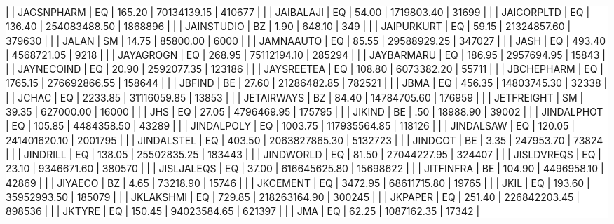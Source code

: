 |  | JAGSNPHARM | EQ | 165.20 | 70134139.15 | 410677 |
|  | JAIBALAJI | EQ | 54.00 | 1719803.40 | 31699 |
|  | JAICORPLTD | EQ | 136.40 | 254083488.50 | 1868896 |
|  | JAINSTUDIO | BZ | 1.90 | 648.10 | 349 |
|  | JAIPURKURT | EQ | 59.15 | 21324857.60 | 379630 |
|  | JALAN | SM | 14.75 | 85800.00 | 6000 |
|  | JAMNAAUTO | EQ | 85.55 | 29588929.25 | 347027 |
|  | JASH | EQ | 493.40 | 4568721.05 | 9218 |
|  | JAYAGROGN | EQ | 268.95 | 75112194.10 | 285294 |
|  | JAYBARMARU | EQ | 186.95 | 2957694.95 | 15843 |
|  | JAYNECOIND | EQ | 20.90 | 2592077.35 | 123186 |
|  | JAYSREETEA | EQ | 108.80 | 6073382.20 | 55711 |
|  | JBCHEPHARM | EQ | 1765.15 | 276692866.55 | 158644 |
|  | JBFIND | BE | 27.60 | 21286482.85 | 782521 |
|  | JBMA | EQ | 456.35 | 14803745.30 | 32338 |
|  | JCHAC | EQ | 2233.85 | 31116059.85 | 13853 |
|  | JETAIRWAYS | BZ | 84.40 | 14784705.60 | 176959 |
|  | JETFREIGHT | SM | 39.35 | 627000.00 | 16000 |
|  | JHS | EQ | 27.05 | 4796469.95 | 175795 |
|  | JIKIND | BE | .50 | 18988.90 | 39002 |
|  | JINDALPHOT | EQ | 105.85 | 4484358.50 | 43289 |
|  | JINDALPOLY | EQ | 1003.75 | 117935564.85 | 118126 |
|  | JINDALSAW | EQ | 120.05 | 241401620.10 | 2001795 |
|  | JINDALSTEL | EQ | 403.50 | 2063827865.30 | 5132723 |
|  | JINDCOT | BE | 3.35 | 247953.70 | 73824 |
|  | JINDRILL | EQ | 138.05 | 25502835.25 | 183443 |
|  | JINDWORLD | EQ | 81.50 | 27044227.95 | 324407 |
|  | JISLDVREQS | EQ | 23.10 | 9346671.60 | 380570 |
|  | JISLJALEQS | EQ | 37.00 | 616645625.80 | 15698622 |
|  | JITFINFRA | BE | 104.90 | 4496958.10 | 42869 |
|  | JIYAECO | BZ | 4.65 | 73218.90 | 15746 |
|  | JKCEMENT | EQ | 3472.95 | 68611715.80 | 19765 |
|  | JKIL | EQ | 193.60 | 35952993.50 | 185079 |
|  | JKLAKSHMI | EQ | 729.85 | 218263164.90 | 300245 |
|  | JKPAPER | EQ | 251.40 | 226842203.45 | 898536 |
|  | JKTYRE | EQ | 150.45 | 94023584.65 | 621397 |
|  | JMA | EQ | 62.25 | 1087162.35 | 17342 |